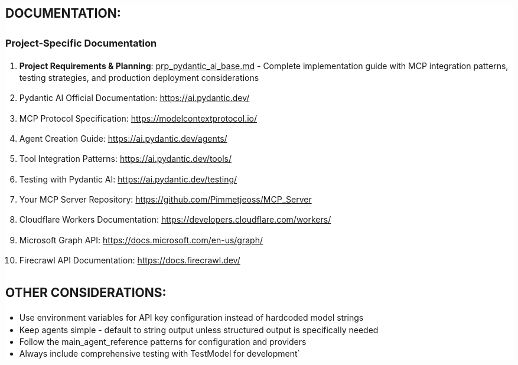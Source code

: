 ## DOCUMENTATION:

### Project-Specific Documentation
1. **Project Requirements & Planning**: [prp_pydantic_ai_base.md](./prp_pydantic_ai_base.md) - Complete implementation guide with MCP integration patterns, testing strategies, and production deployment considerations

1. Pydantic AI Official Documentation: https://ai.pydantic.dev/
2. MCP Protocol Specification: https://modelcontextprotocol.io/
3. Agent Creation Guide: https://ai.pydantic.dev/agents/
4. Tool Integration Patterns: https://ai.pydantic.dev/tools/
5. Testing with Pydantic AI: https://ai.pydantic.dev/testing/
6. Your MCP Server Repository: https://github.com/Pimmetjeoss/MCP_Server
7. Cloudflare Workers Documentation: https://developers.cloudflare.com/workers/
8. Microsoft Graph API: https://docs.microsoft.com/en-us/graph/
9. Firecrawl API Documentation: https://docs.firecrawl.dev/

## OTHER CONSIDERATIONS:

- Use environment variables for API key configuration instead of hardcoded model strings
- Keep agents simple - default to string output unless structured output is specifically needed
- Follow the main_agent_reference patterns for configuration and providers
- Always include comprehensive testing with TestModel for development`
